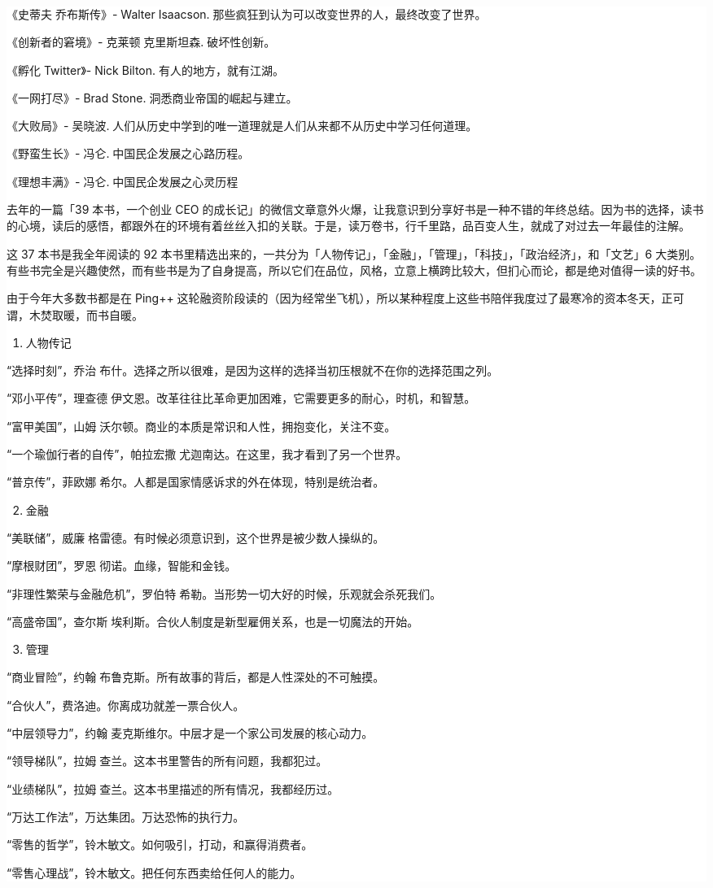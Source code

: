 《史蒂夫 乔布斯传》- Walter Isaacson. 那些疯狂到认为可以改变世界的人，最终改变了世界。

《创新者的窘境》- 克莱顿 克里斯坦森. 破坏性创新。

《孵化 Twitter》- Nick Bilton. 有人的地方，就有江湖。

《一网打尽》- Brad Stone. 洞悉商业帝国的崛起与建立。

《大败局》- 吴晓波. 人们从历史中学到的唯一道理就是人们从来都不从历史中学习任何道理。

《野蛮生长》- 冯仑. 中国民企发展之心路历程。

《理想丰满》- 冯仑. 中国民企发展之心灵历程


去年的一篇「39 本书，一个创业 CEO 的成长记」的微信文章意外火爆，让我意识到分享好书是一种不错的年终总结。因为书的选择，读书的心境，读后的感悟，都跟外在的环境有着丝丝入扣的关联。于是，读万卷书，行千里路，品百变人生，就成了对过去一年最佳的注解。


这 37 本书是我全年阅读的 92 本书里精选出来的，一共分为「人物传记」，「金融」，「管理」，「科技」，「政治经济」，和「文艺」6 大类别。有些书完全是兴趣使然，而有些书是为了自身提高，所以它们在品位，风格，立意上横跨比较大，但扪心而论，都是绝对值得一读的好书。


由于今年大多数书都是在 Ping++ 这轮融资阶段读的（因为经常坐飞机），所以某种程度上这些书陪伴我度过了最寒冷的资本冬天，正可谓，木焚取暖，而书自暖。


1. 人物传记

“选择时刻”，乔治 布什。选择之所以很难，是因为这样的选择当初压根就不在你的选择范围之列。

“邓小平传”，理查德 伊文恩。改革往往比革命更加困难，它需要更多的耐心，时机，和智慧。

“富甲美国”，山姆 沃尔顿。商业的本质是常识和人性，拥抱变化，关注不变。

“一个瑜伽行者的自传”，帕拉宏撒 尤迦南达。在这里，我才看到了另一个世界。

“普京传”，菲欧娜 希尔。人都是国家情感诉求的外在体现，特别是统治者。


2. 金融

“美联储”，威廉 格雷德。有时候必须意识到，这个世界是被少数人操纵的。

“摩根财团”，罗恩 彻诺。血缘，智能和金钱。

“非理性繁荣与金融危机”，罗伯特 希勒。当形势一切大好的时候，乐观就会杀死我们。

“高盛帝国”，查尔斯 埃利斯。合伙人制度是新型雇佣关系，也是一切魔法的开始。


3. 管理

“商业冒险”，约翰 布鲁克斯。所有故事的背后，都是人性深处的不可触摸。

“合伙人”，费洛迪。你离成功就差一票合伙人。

“中层领导力”，约翰 麦克斯维尔。中层才是一个家公司发展的核心动力。

“领导梯队”，拉姆 查兰。这本书里警告的所有问题，我都犯过。

“业绩梯队”，拉姆 查兰。这本书里描述的所有情况，我都经历过。

“万达工作法”，万达集团。万达恐怖的执行力。

“零售的哲学”，铃木敏文。如何吸引，打动，和赢得消费者。

“零售心理战”，铃木敏文。把任何东西卖给任何人的能力。
